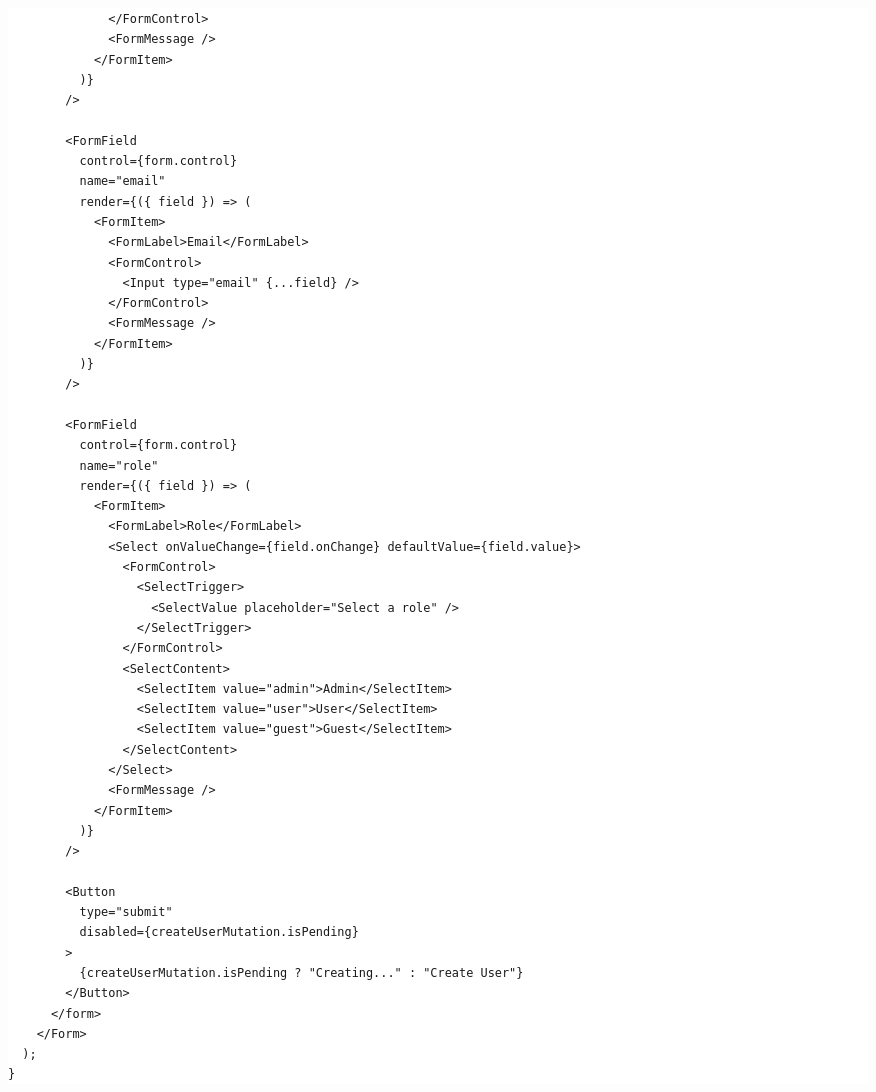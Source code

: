 ```tsx
              </FormControl>
              <FormMessage />
            </FormItem>
          )}
        />
        
        <FormField
          control={form.control}
          name="email"
          render={({ field }) => (
            <FormItem>
              <FormLabel>Email</FormLabel>
              <FormControl>
                <Input type="email" {...field} />
              </FormControl>
              <FormMessage />
            </FormItem>
          )}
        />
        
        <FormField
          control={form.control}
          name="role"
          render={({ field }) => (
            <FormItem>
              <FormLabel>Role</FormLabel>
              <Select onValueChange={field.onChange} defaultValue={field.value}>
                <FormControl>
                  <SelectTrigger>
                    <SelectValue placeholder="Select a role" />
                  </SelectTrigger>
                </FormControl>
                <SelectContent>
                  <SelectItem value="admin">Admin</SelectItem>
                  <SelectItem value="user">User</SelectItem>
                  <SelectItem value="guest">Guest</SelectItem>
                </SelectContent>
              </Select>
              <FormMessage />
            </FormItem>
          )}
        />
        
        <Button 
          type="submit" 
          disabled={createUserMutation.isPending}
        >
          {createUserMutation.isPending ? "Creating..." : "Create User"}
        </Button>
      </form>
    </Form>
  );
}
```
